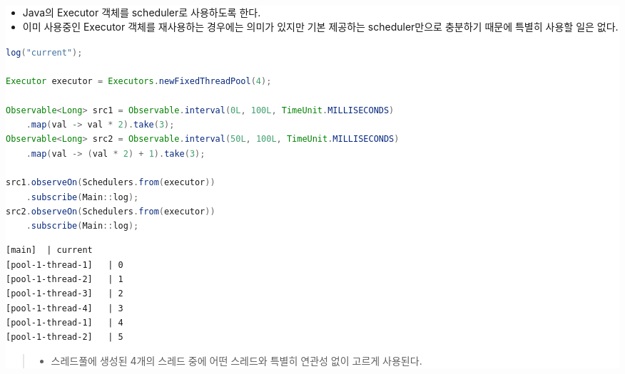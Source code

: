 * Java의 Executor 객체를 scheduler로 사용하도록 한다. 
* 이미 사용중인 Executor 객체를 재사용하는 경우에는 의미가 있지만 기본 제공하는 scheduler만으로 충분하기 때문에 특별히 사용할 일은 없다.

```java
log("current");

Executor executor = Executors.newFixedThreadPool(4);

Observable<Long> src1 = Observable.interval(0L, 100L, TimeUnit.MILLISECONDS)
    .map(val -> val * 2).take(3);
Observable<Long> src2 = Observable.interval(50L, 100L, TimeUnit.MILLISECONDS)
    .map(val -> (val * 2) + 1).take(3);

src1.observeOn(Schedulers.from(executor))
    .subscribe(Main::log);
src2.observeOn(Schedulers.from(executor))
    .subscribe(Main::log);
```

```
[main]	| current
[pool-1-thread-1]	| 0
[pool-1-thread-2]	| 1
[pool-1-thread-3]	| 2
[pool-1-thread-4]	| 3
[pool-1-thread-1]	| 4
[pool-1-thread-2]	| 5
```

> * 스레드풀에 생성된 4개의 스레드 중에 어떤 스레드와 특별히 연관성 없이 고르게 사용된다.
